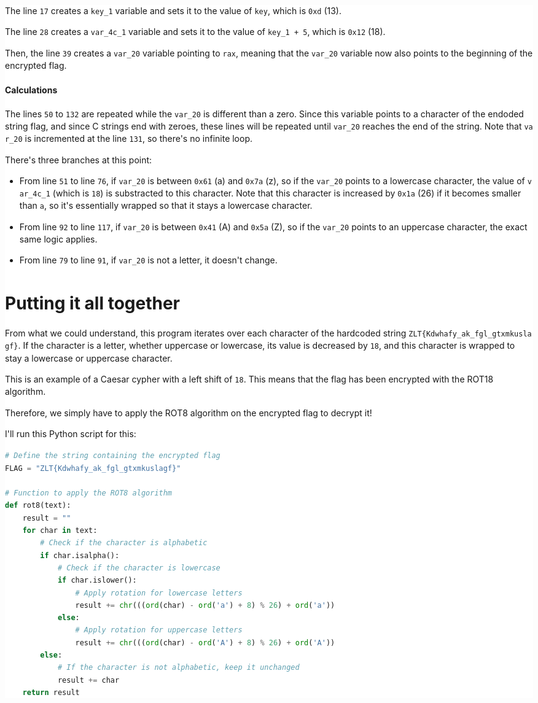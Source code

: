 The line `17` creates a `key_1` variable and sets it to the value of `key`,
which is `0xd` (13).

The line `28` creates a `var_4c_1` variable and sets it to the value of
`key_1 + 5`, which is `0x12` (18).

Then, the line `39` creates a `var_20` variable pointing to `rax`, meaning that
the `var_20` variable now also points to the beginning of the encrypted flag.

#### Calculations

The lines `50` to `132` are repeated while the `var_20` is different than a
zero. Since this variable points to a character of the endoded string flag, and
since C strings end with zeroes, these lines will be repeated until `var_20`
reaches the end of the string. Note that `var_20` is incremented at the line
`131`, so there's no infinite loop.

There's three branches at this point:

- From line `51` to line `76`, if `var_20` is between `0x61` (a) and `0x7a` (z),
  so if the `var_20` points to a lowercase character, the value of `var_4c_1`
  (which is `18`) is substracted to this character. Note that this character is
  increased by `0x1a` (26) if it becomes smaller than `a`, so it's essentially
  wrapped so that it stays a lowercase character.

- From line `92` to line `117`, if `var_20` is between `0x41` (A) and `0x5a`
  (Z), so if the `var_20` points to an uppercase character, the exact same logic
  applies.

- From line `79` to line `91`, if `var_20` is not a letter, it doesn't change.

# Putting it all together

From what we could understand, this program iterates over each character of the
hardcoded string `ZLT{Kdwhafy_ak_fgl_gtxmkuslagf}`. If the character is a
letter, whether uppercase or lowercase, its value is decreased by `18`, and this
character is wrapped to stay a lowercase or uppercase character.

This is an example of a Caesar cypher with a left shift of `18`. This means that
the flag has been encrypted with the ROT18 algorithm.

Therefore, we simply have to apply the ROT8 algorithm on the encrypted flag to
decrypt it!

I'll run this Python script for this:

```py
# Define the string containing the encrypted flag
FLAG = "ZLT{Kdwhafy_ak_fgl_gtxmkuslagf}"

# Function to apply the ROT8 algorithm
def rot8(text):
    result = ""
    for char in text:
        # Check if the character is alphabetic
        if char.isalpha():
            # Check if the character is lowercase
            if char.islower():
                # Apply rotation for lowercase letters
                result += chr(((ord(char) - ord('a') + 8) % 26) + ord('a'))
            else:
                # Apply rotation for uppercase letters
                result += chr(((ord(char) - ord('A') + 8) % 26) + ord('A'))
        else:
            # If the character is not alphabetic, keep it unchanged
            result += char
    return result

```